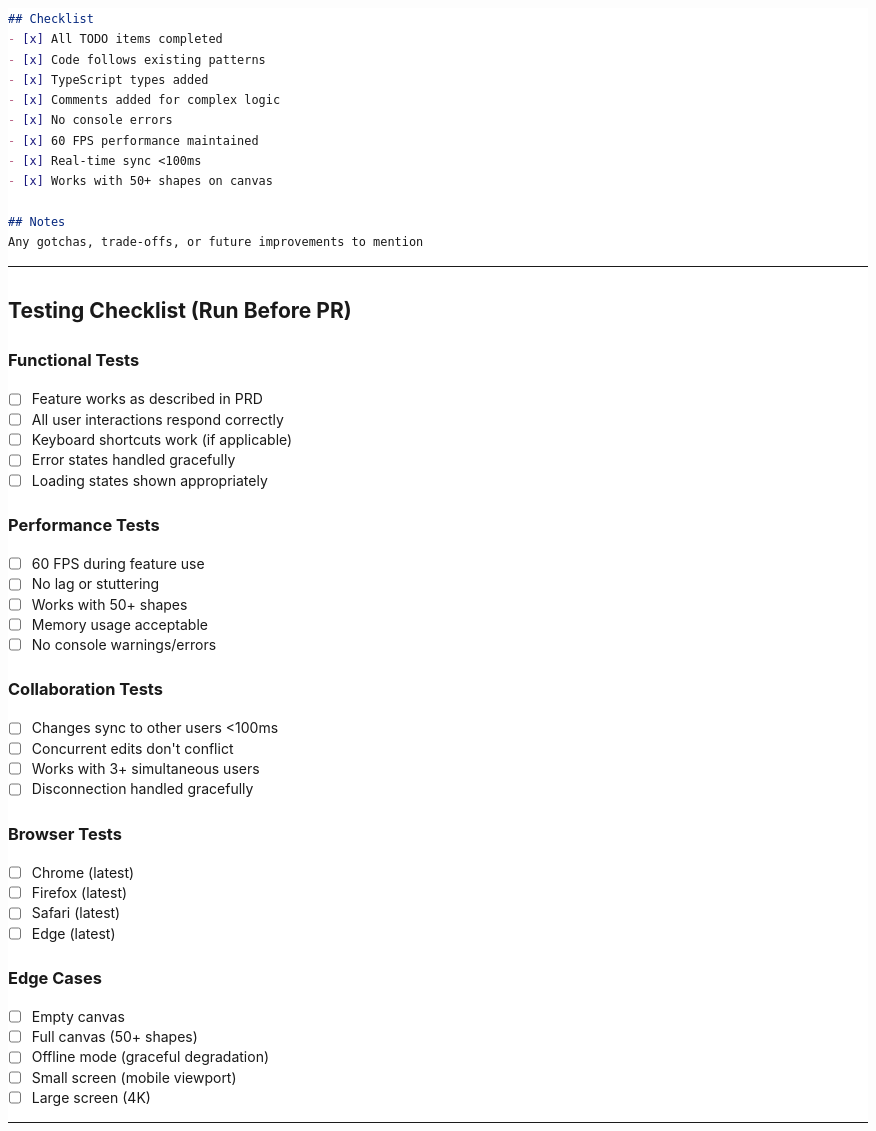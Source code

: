 ```markdown
## Checklist
- [x] All TODO items completed
- [x] Code follows existing patterns
- [x] TypeScript types added
- [x] Comments added for complex logic
- [x] No console errors
- [x] 60 FPS performance maintained
- [x] Real-time sync <100ms
- [x] Works with 50+ shapes on canvas

## Notes
Any gotchas, trade-offs, or future improvements to mention
```

---

## Testing Checklist (Run Before PR)

### Functional Tests
- [ ] Feature works as described in PRD
- [ ] All user interactions respond correctly
- [ ] Keyboard shortcuts work (if applicable)
- [ ] Error states handled gracefully
- [ ] Loading states shown appropriately

### Performance Tests
- [ ] 60 FPS during feature use
- [ ] No lag or stuttering
- [ ] Works with 50+ shapes
- [ ] Memory usage acceptable
- [ ] No console warnings/errors

### Collaboration Tests
- [ ] Changes sync to other users <100ms
- [ ] Concurrent edits don't conflict
- [ ] Works with 3+ simultaneous users
- [ ] Disconnection handled gracefully

### Browser Tests
- [ ] Chrome (latest)
- [ ] Firefox (latest)
- [ ] Safari (latest)
- [ ] Edge (latest)

### Edge Cases
- [ ] Empty canvas
- [ ] Full canvas (50+ shapes)
- [ ] Offline mode (graceful degradation)
- [ ] Small screen (mobile viewport)
- [ ] Large screen (4K)

---